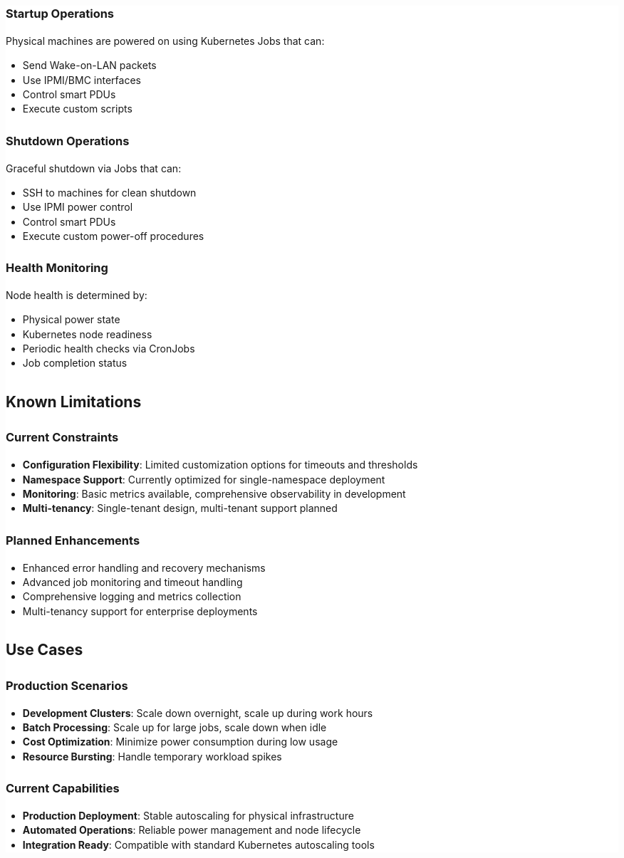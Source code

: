 ### Startup Operations
Physical machines are powered on using Kubernetes Jobs that can:
- Send Wake-on-LAN packets
- Use IPMI/BMC interfaces
- Control smart PDUs
- Execute custom scripts

### Shutdown Operations
Graceful shutdown via Jobs that can:
- SSH to machines for clean shutdown
- Use IPMI power control
- Control smart PDUs
- Execute custom power-off procedures

### Health Monitoring
Node health is determined by:
- Physical power state
- Kubernetes node readiness
- Periodic health checks via CronJobs
- Job completion status

## Known Limitations

### Current Constraints
- **Configuration Flexibility**: Limited customization options for timeouts and thresholds
- **Namespace Support**: Currently optimized for single-namespace deployment
- **Monitoring**: Basic metrics available, comprehensive observability in development
- **Multi-tenancy**: Single-tenant design, multi-tenant support planned

### Planned Enhancements
- Enhanced error handling and recovery mechanisms
- Advanced job monitoring and timeout handling
- Comprehensive logging and metrics collection
- Multi-tenancy support for enterprise deployments

## Use Cases

### Production Scenarios
- **Development Clusters**: Scale down overnight, scale up during work hours
- **Batch Processing**: Scale up for large jobs, scale down when idle
- **Cost Optimization**: Minimize power consumption during low usage
- **Resource Bursting**: Handle temporary workload spikes

### Current Capabilities
- **Production Deployment**: Stable autoscaling for physical infrastructure
- **Automated Operations**: Reliable power management and node lifecycle
- **Integration Ready**: Compatible with standard Kubernetes autoscaling tools

